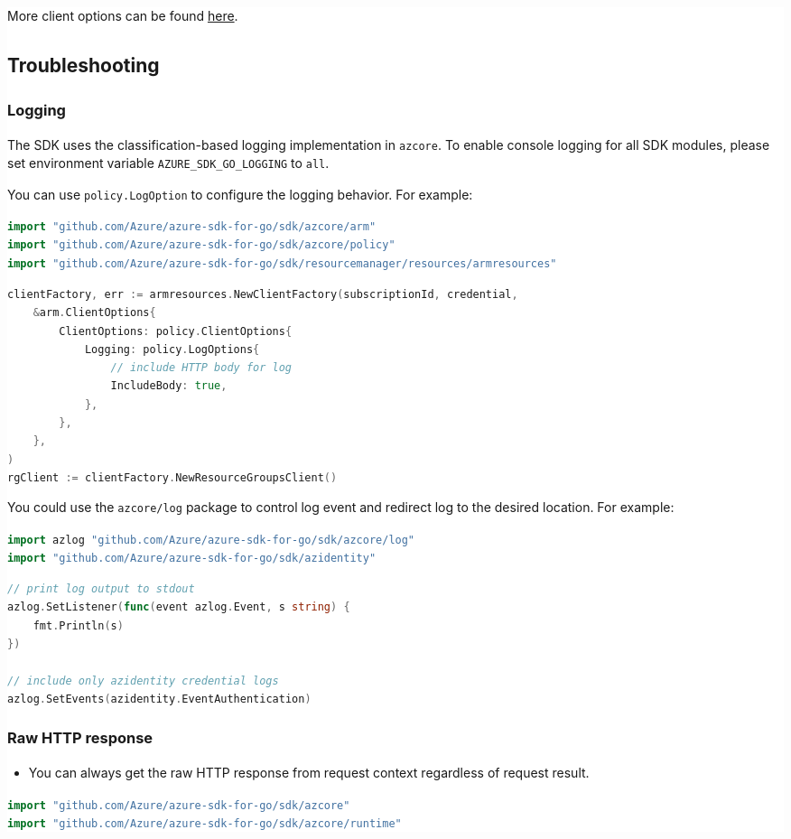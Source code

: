 More client options can be found [here](https://github.com/Azure/azure-sdk-for-go/blob/main/sdk/azcore/policy/policy.go).


## Troubleshooting

### Logging

The SDK uses the classification-based logging implementation in `azcore`. To enable console logging for all SDK modules, please set environment variable `AZURE_SDK_GO_LOGGING` to `all`. 

You can use `policy.LogOption` to configure the logging behavior. For example:

```go
import "github.com/Azure/azure-sdk-for-go/sdk/azcore/arm"
import "github.com/Azure/azure-sdk-for-go/sdk/azcore/policy"
import "github.com/Azure/azure-sdk-for-go/sdk/resourcemanager/resources/armresources"
```

```go
clientFactory, err := armresources.NewClientFactory(subscriptionId, credential,
    &arm.ClientOptions{
        ClientOptions: policy.ClientOptions{
            Logging: policy.LogOptions{
                // include HTTP body for log
                IncludeBody: true,
            },
        },
    },
)
rgClient := clientFactory.NewResourceGroupsClient()
```

You could use the `azcore/log` package to control log event and redirect log to the desired location. For example:

```go
import azlog "github.com/Azure/azure-sdk-for-go/sdk/azcore/log"
import "github.com/Azure/azure-sdk-for-go/sdk/azidentity"
```

```go
// print log output to stdout
azlog.SetListener(func(event azlog.Event, s string) {
    fmt.Println(s)
})

// include only azidentity credential logs
azlog.SetEvents(azidentity.EventAuthentication)
```

### Raw HTTP response

- You can always get the raw HTTP response from request context regardless of request result.

```go
import "github.com/Azure/azure-sdk-for-go/sdk/azcore"
import "github.com/Azure/azure-sdk-for-go/sdk/azcore/runtime"
```
